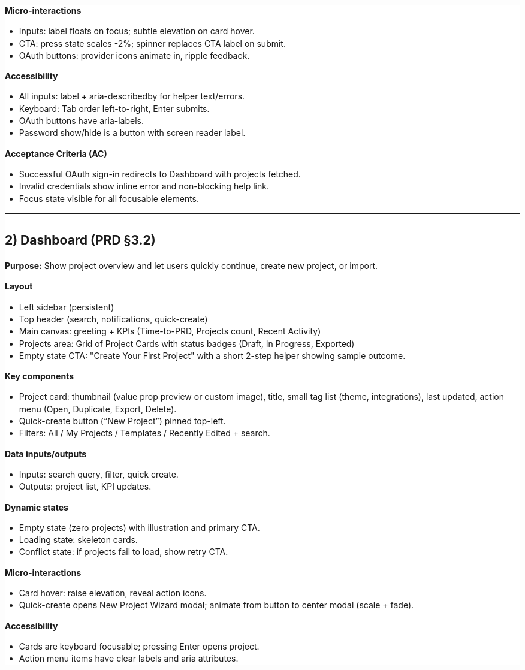 **Micro-interactions**

- Inputs: label floats on focus; subtle elevation on card hover.
- CTA: press state scales -2%; spinner replaces CTA label on submit.
- OAuth buttons: provider icons animate in, ripple feedback.

**Accessibility**

- All inputs: label + aria-describedby for helper text/errors.
- Keyboard: Tab order left-to-right, Enter submits.
- OAuth buttons have aria-labels.
- Password show/hide is a button with screen reader label.

**Acceptance Criteria (AC)**

- Successful OAuth sign-in redirects to Dashboard with projects fetched.
- Invalid credentials show inline error and non-blocking help link.
- Focus state visible for all focusable elements.

---

## 2) Dashboard (PRD §3.2)

**Purpose:** Show project overview and let users quickly continue, create new project, or import.

**Layout**

- Left sidebar (persistent)
- Top header (search, notifications, quick-create)
- Main canvas: greeting + KPIs (Time-to-PRD, Projects count, Recent Activity)
- Projects area: Grid of Project Cards with status badges (Draft, In Progress, Exported)
- Empty state CTA: "Create Your First Project" with a short 2-step helper showing sample outcome.

**Key components**

- Project card: thumbnail (value prop preview or custom image), title, small tag list (theme, integrations), last updated, action menu (Open, Duplicate, Export, Delete).
- Quick-create button (“New Project”) pinned top-left.
- Filters: All / My Projects / Templates / Recently Edited + search.

**Data inputs/outputs**

- Inputs: search query, filter, quick create.
- Outputs: project list, KPI updates.

**Dynamic states**

- Empty state (zero projects) with illustration and primary CTA.
- Loading state: skeleton cards.
- Conflict state: if projects fail to load, show retry CTA.

**Micro-interactions**

- Card hover: raise elevation, reveal action icons.
- Quick-create opens New Project Wizard modal; animate from button to center modal (scale + fade).

**Accessibility**

- Cards are keyboard focusable; pressing Enter opens project.
- Action menu items have clear labels and aria attributes.
